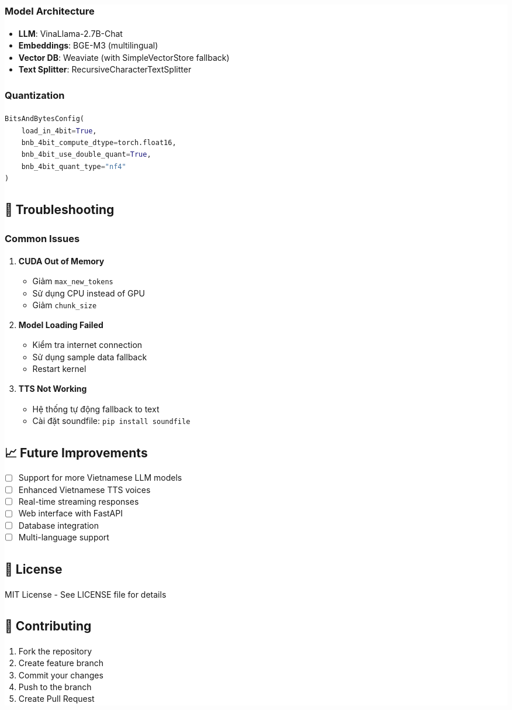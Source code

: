 ### Model Architecture
- **LLM**: VinaLlama-2.7B-Chat
- **Embeddings**: BGE-M3 (multilingual)
- **Vector DB**: Weaviate (with SimpleVectorStore fallback)
- **Text Splitter**: RecursiveCharacterTextSplitter

### Quantization
```python
BitsAndBytesConfig(
    load_in_4bit=True,
    bnb_4bit_compute_dtype=torch.float16,
    bnb_4bit_use_double_quant=True,
    bnb_4bit_quant_type="nf4"
)
```

## 🐛 Troubleshooting

### Common Issues

1. **CUDA Out of Memory**
   - Giảm `max_new_tokens`
   - Sử dụng CPU instead of GPU
   - Giảm `chunk_size`

2. **Model Loading Failed**
   - Kiểm tra internet connection
   - Sử dụng sample data fallback
   - Restart kernel

3. **TTS Not Working**
   - Hệ thống tự động fallback to text
   - Cài đặt soundfile: `pip install soundfile`

## 📈 Future Improvements

- [ ] Support for more Vietnamese LLM models
- [ ] Enhanced Vietnamese TTS voices
- [ ] Real-time streaming responses
- [ ] Web interface with FastAPI
- [ ] Database integration
- [ ] Multi-language support

## 📄 License

MIT License - See LICENSE file for details

## 🤝 Contributing

1. Fork the repository
2. Create feature branch
3. Commit your changes
4. Push to the branch  
5. Create Pull Request
